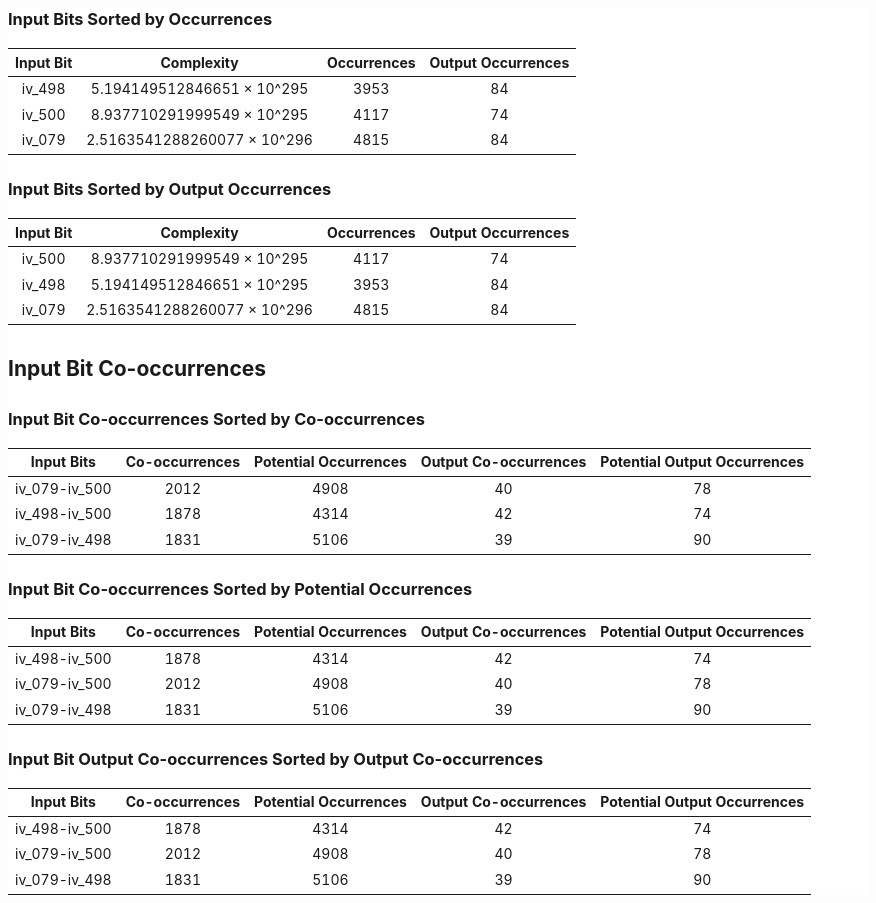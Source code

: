 ### Input Bits Sorted by Occurrences

| Input Bit | Complexity | Occurrences | Output Occurrences |
|:---------:|:----------:|:-----------:|:------------------:|
| iv_498 | 5.194149512846651 × 10^295 | 3953 | 84 |
| iv_500 | 8.937710291999549 × 10^295 | 4117 | 74 |
| iv_079 | 2.5163541288260077 × 10^296 | 4815 | 84 |

### Input Bits Sorted by Output Occurrences

| Input Bit | Complexity | Occurrences | Output Occurrences |
|:---------:|:----------:|:-----------:|:------------------:|
| iv_500 | 8.937710291999549 × 10^295 | 4117 | 74 |
| iv_498 | 5.194149512846651 × 10^295 | 3953 | 84 |
| iv_079 | 2.5163541288260077 × 10^296 | 4815 | 84 |

## Input Bit Co-occurrences

### Input Bit Co-occurrences Sorted by Co-occurrences

| Input Bits | Co-occurrences | Potential Occurrences | Output Co-occurrences | Potential Output Occurrences |
|:----------:|:--------------:|:---------------------:|:---------------------:|:----------------------------:|
| iv_079-iv_500 | 2012 | 4908 | 40 | 78 |
| iv_498-iv_500 | 1878 | 4314 | 42 | 74 |
| iv_079-iv_498 | 1831 | 5106 | 39 | 90 |

### Input Bit Co-occurrences Sorted by Potential Occurrences

| Input Bits | Co-occurrences | Potential Occurrences | Output Co-occurrences | Potential Output Occurrences |
|:----------:|:--------------:|:---------------------:|:---------------------:|:----------------------------:|
| iv_498-iv_500 | 1878 | 4314 | 42 | 74 |
| iv_079-iv_500 | 2012 | 4908 | 40 | 78 |
| iv_079-iv_498 | 1831 | 5106 | 39 | 90 |

### Input Bit Output Co-occurrences Sorted by Output Co-occurrences

| Input Bits | Co-occurrences | Potential Occurrences | Output Co-occurrences | Potential Output Occurrences |
|:----------:|:--------------:|:---------------------:|:---------------------:|:----------------------------:|
| iv_498-iv_500 | 1878 | 4314 | 42 | 74 |
| iv_079-iv_500 | 2012 | 4908 | 40 | 78 |
| iv_079-iv_498 | 1831 | 5106 | 39 | 90 |
